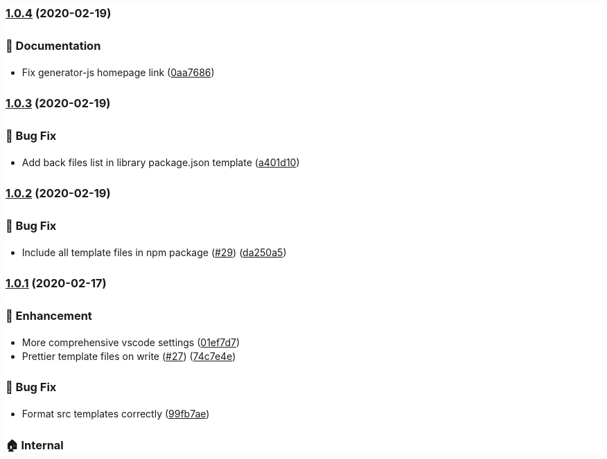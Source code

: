 
### [1.0.4](https://github.com/ntucker/anansi/compare/@anansi/generator-js@1.0.3...@anansi/generator-js@1.0.4) (2020-02-19)


### 📝 Documentation

* Fix generator-js homepage link ([0aa7686](https://github.com/ntucker/anansi/commit/0aa76860c0dc8b4d88d78817cd5dd8ab9db8f1e1))



### [1.0.3](https://github.com/ntucker/anansi/compare/@anansi/generator-js@1.0.2...@anansi/generator-js@1.0.3) (2020-02-19)


### 🐛 Bug Fix

* Add back files list in library package.json template ([a401d10](https://github.com/ntucker/anansi/commit/a401d10704fb791939f9bd9e60b168d61f149c65))



### [1.0.2](https://github.com/ntucker/anansi/compare/@anansi/generator-js@1.0.1...@anansi/generator-js@1.0.2) (2020-02-19)


### 🐛 Bug Fix

* Include all template files in npm package ([#29](https://github.com/ntucker/anansi/issues/29)) ([da250a5](https://github.com/ntucker/anansi/commit/da250a5f744fba3bad958cb30ee4711357e5a7fd))



### [1.0.1](https://github.com/ntucker/anansi/compare/@anansi/generator-js@1.0.0...@anansi/generator-js@1.0.1) (2020-02-17)


### 💅 Enhancement

* More comprehensive vscode settings ([01ef7d7](https://github.com/ntucker/anansi/commit/01ef7d7964f68cf6f0bd3cde3c2524a9b1463d00))
* Prettier template files on write ([#27](https://github.com/ntucker/anansi/issues/27)) ([74c7e4e](https://github.com/ntucker/anansi/commit/74c7e4ea4678abf55dc187133bd94e21f05c5d92))


### 🐛 Bug Fix

* Format src templates correctly ([99fb7ae](https://github.com/ntucker/anansi/commit/99fb7ae47846d0888634c8806b9d9c8ff196cd87))


### 🏠 Internal

